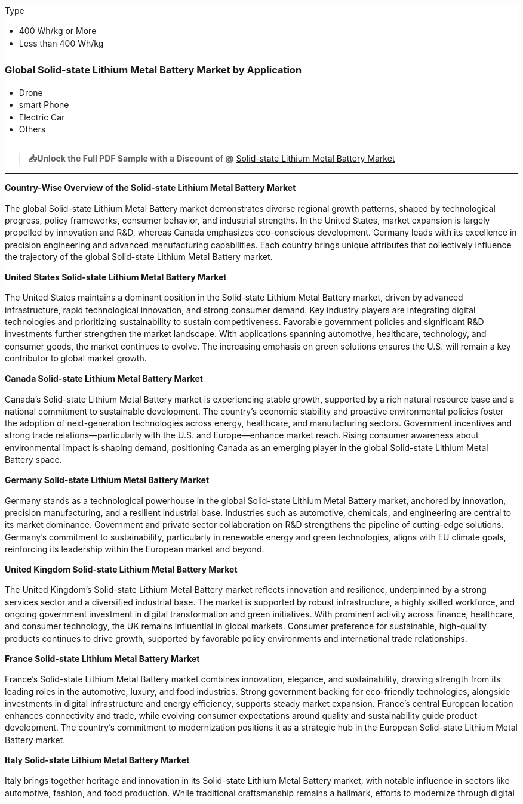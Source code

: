 Type</h3><ul><li>400 Wh/kg or More</li><li>Less than 400 Wh/kg</li></ul><h3>Global Solid-state Lithium Metal Battery Market by Application</h3><ul><li>Drone</li><li>smart Phone</li><li>Electric Car</li><li>Others</li></ul></p><hr /><blockquote><p><strong>📥Unlock the Full PDF Sample with a Discount of @</strong> <a href="https://www.marketresearchintellect.com/ask-for-discount/?rid=998236&amp;utm_source=Github-April&amp;utm_medium=019">Solid-state Lithium Metal Battery Market</a></p></blockquote><hr /><p class="" data-start="217" data-end="261"><strong data-start="217" data-end="261">Country-Wise Overview of the Solid-state Lithium Metal Battery Market</strong></p><p class="" data-start="263" data-end="774">The global Solid-state Lithium Metal Battery market demonstrates diverse regional growth patterns, shaped by technological progress, policy frameworks, consumer behavior, and industrial strengths. In the United States, market expansion is largely propelled by innovation and R&amp;D, whereas Canada emphasizes eco-conscious development. Germany leads with its excellence in precision engineering and advanced manufacturing capabilities. Each country brings unique attributes that collectively influence the trajectory of the global Solid-state Lithium Metal Battery market.</p><p class="" data-start="776" data-end="1421"><strong data-start="776" data-end="805">United States Solid-state Lithium Metal Battery Market</strong></p><p class="" data-start="776" data-end="1421">The United States maintains a dominant position in the Solid-state Lithium Metal Battery market, driven by advanced infrastructure, rapid technological innovation, and strong consumer demand. Key industry players are integrating digital technologies and prioritizing sustainability to sustain competitiveness. Favorable government policies and significant R&amp;D investments further strengthen the market landscape. With applications spanning automotive, healthcare, technology, and consumer goods, the market continues to evolve. The increasing emphasis on green solutions ensures the U.S. will remain a key contributor to global market growth.</p><p class="" data-start="1423" data-end="2019"><strong data-start="1423" data-end="1445">Canada Solid-state Lithium Metal Battery Market</strong></p><p class="" data-start="1423" data-end="2019">Canada&rsquo;s Solid-state Lithium Metal Battery market is experiencing stable growth, supported by a rich natural resource base and a national commitment to sustainable development. The country&rsquo;s economic stability and proactive environmental policies foster the adoption of next-generation technologies across energy, healthcare, and manufacturing sectors. Government incentives and strong trade relations&mdash;particularly with the U.S. and Europe&mdash;enhance market reach. Rising consumer awareness about environmental impact is shaping demand, positioning Canada as an emerging player in the global Solid-state Lithium Metal Battery space.</p><p class="" data-start="2021" data-end="2591"><strong data-start="2021" data-end="2044">Germany Solid-state Lithium Metal Battery Market</strong></p><p class="" data-start="2021" data-end="2591">Germany stands as a technological powerhouse in the global Solid-state Lithium Metal Battery market, anchored by innovation, precision manufacturing, and a resilient industrial base. Industries such as automotive, chemicals, and engineering are central to its market dominance. Government and private sector collaboration on R&amp;D strengthens the pipeline of cutting-edge solutions. Germany&rsquo;s commitment to sustainability, particularly in renewable energy and green technologies, aligns with EU climate goals, reinforcing its leadership within the European market and beyond.</p><p class="" data-start="2593" data-end="3221"><strong data-start="2593" data-end="2623">United Kingdom Solid-state Lithium Metal Battery Market</strong></p><p class="" data-start="2593" data-end="3221">The United Kingdom&rsquo;s Solid-state Lithium Metal Battery market reflects innovation and resilience, underpinned by a strong services sector and a diversified industrial base. The market is supported by robust infrastructure, a highly skilled workforce, and ongoing government investment in digital transformation and green initiatives. With prominent activity across finance, healthcare, and consumer technology, the UK remains influential in global markets. Consumer preference for sustainable, high-quality products continues to drive growth, supported by favorable policy environments and international trade relationships.</p><p class="" data-start="3223" data-end="3838"><strong data-start="3223" data-end="3245">France Solid-state Lithium Metal Battery Market</strong></p><p class="" data-start="3223" data-end="3838">France&rsquo;s Solid-state Lithium Metal Battery market combines innovation, elegance, and sustainability, drawing strength from its leading roles in the automotive, luxury, and food industries. Strong government backing for eco-friendly technologies, alongside investments in digital infrastructure and energy efficiency, supports steady market expansion. France&rsquo;s central European location enhances connectivity and trade, while evolving consumer expectations around quality and sustainability guide product development. The country&rsquo;s commitment to modernization positions it as a strategic hub in the European Solid-state Lithium Metal Battery market.</p><p class="" data-start="3840" data-end="4422"><strong data-start="3840" data-end="3861">Italy Solid-state Lithium Metal Battery Market</strong></p><p class="" data-start="3840" data-end="4422">Italy brings together heritage and innovation in its Solid-state Lithium Metal Battery market, with notable influence in sectors like automotive, fashion, and food production. While traditional craftsmanship remains a hallmark, efforts to modernize through digital